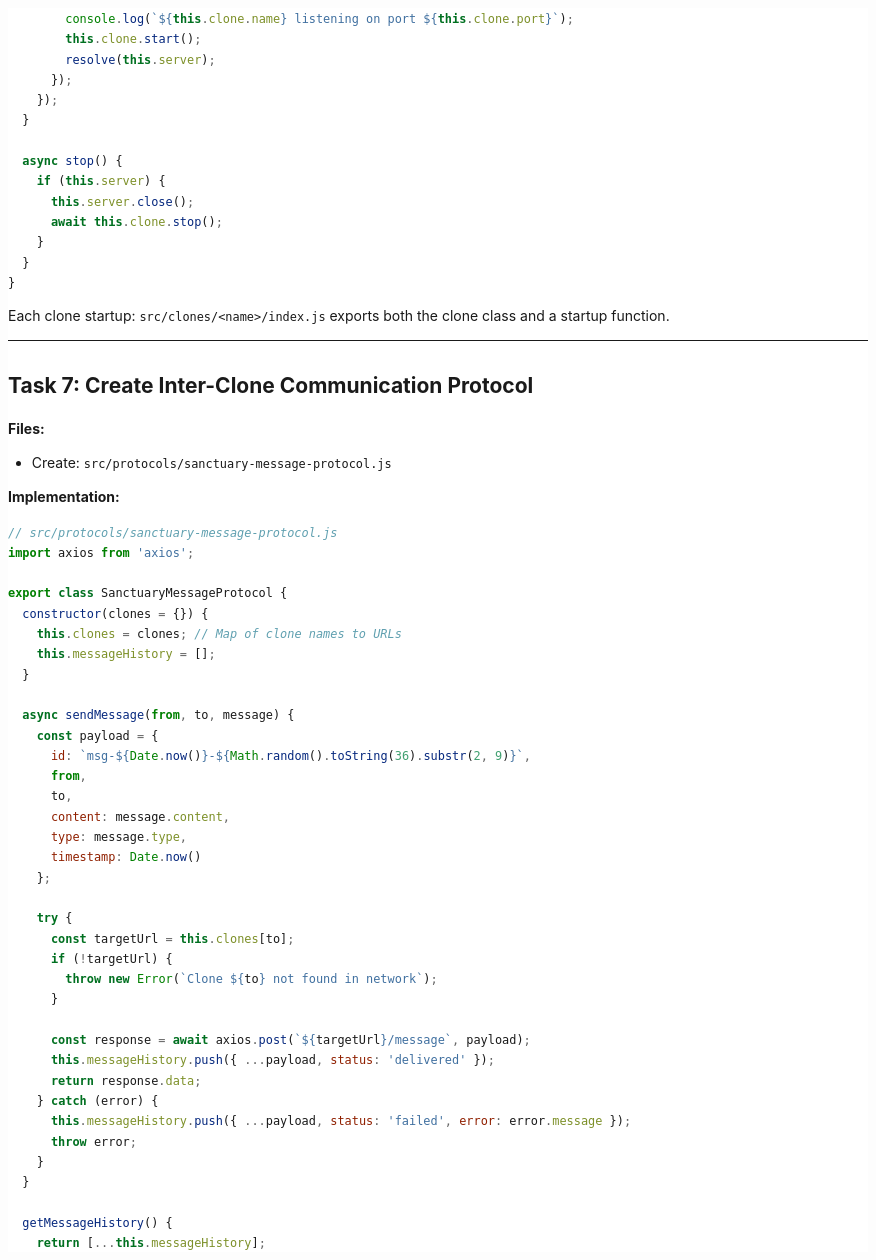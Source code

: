 ```javascript
        console.log(`${this.clone.name} listening on port ${this.clone.port}`);
        this.clone.start();
        resolve(this.server);
      });
    });
  }

  async stop() {
    if (this.server) {
      this.server.close();
      await this.clone.stop();
    }
  }
}
```

Each clone startup: `src/clones/<name>/index.js` exports both the clone class and a startup function.

---

## Task 7: Create Inter-Clone Communication Protocol

**Files:**
- Create: `src/protocols/sanctuary-message-protocol.js`

**Implementation:**

```javascript
// src/protocols/sanctuary-message-protocol.js
import axios from 'axios';

export class SanctuaryMessageProtocol {
  constructor(clones = {}) {
    this.clones = clones; // Map of clone names to URLs
    this.messageHistory = [];
  }

  async sendMessage(from, to, message) {
    const payload = {
      id: `msg-${Date.now()}-${Math.random().toString(36).substr(2, 9)}`,
      from,
      to,
      content: message.content,
      type: message.type,
      timestamp: Date.now()
    };

    try {
      const targetUrl = this.clones[to];
      if (!targetUrl) {
        throw new Error(`Clone ${to} not found in network`);
      }

      const response = await axios.post(`${targetUrl}/message`, payload);
      this.messageHistory.push({ ...payload, status: 'delivered' });
      return response.data;
    } catch (error) {
      this.messageHistory.push({ ...payload, status: 'failed', error: error.message });
      throw error;
    }
  }

  getMessageHistory() {
    return [...this.messageHistory];
```